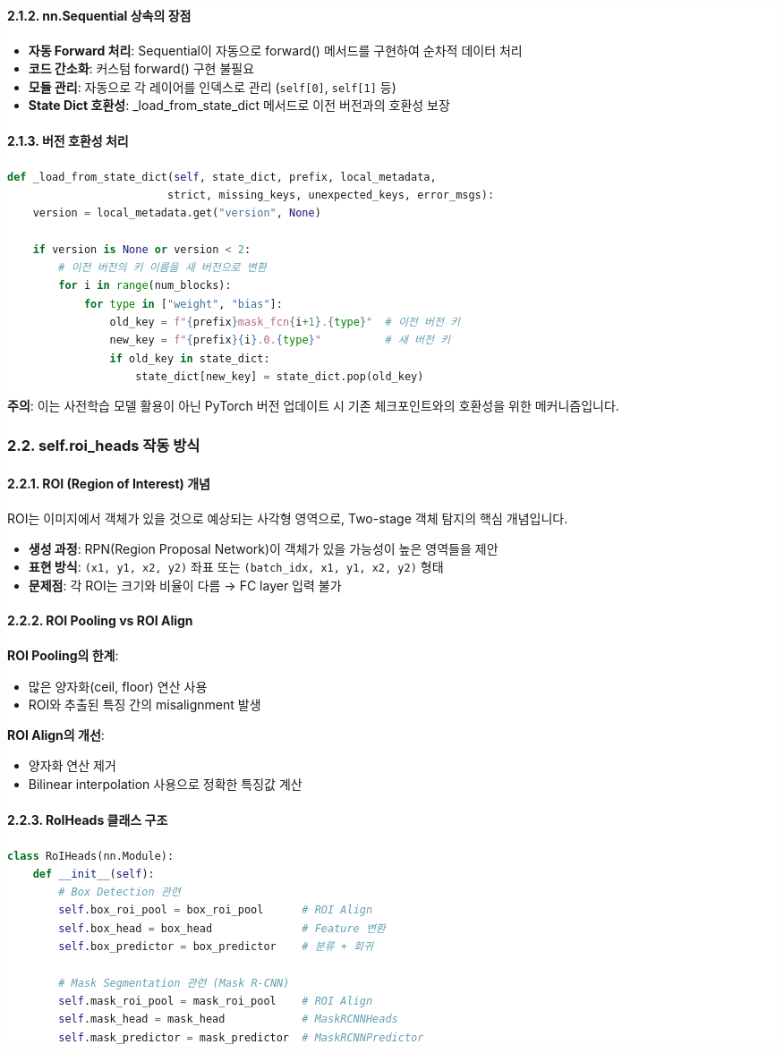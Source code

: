 #### 2.1.2. nn.Sequential 상속의 장점

- **자동 Forward 처리**: Sequential이 자동으로 forward() 메서드를 구현하여 순차적 데이터 처리
- **코드 간소화**: 커스텀 forward() 구현 불필요
- **모듈 관리**: 자동으로 각 레이어를 인덱스로 관리 (`self[0]`, `self[1]` 등)
- **State Dict 호환성**: _load_from_state_dict 메서드로 이전 버전과의 호환성 보장

#### 2.1.3. 버전 호환성 처리

```python
def _load_from_state_dict(self, state_dict, prefix, local_metadata, 
                         strict, missing_keys, unexpected_keys, error_msgs):
    version = local_metadata.get("version", None)
    
    if version is None or version < 2:
        # 이전 버전의 키 이름을 새 버전으로 변환
        for i in range(num_blocks):
            for type in ["weight", "bias"]:
                old_key = f"{prefix}mask_fcn{i+1}.{type}"  # 이전 버전 키
                new_key = f"{prefix}{i}.0.{type}"          # 새 버전 키
                if old_key in state_dict:
                    state_dict[new_key] = state_dict.pop(old_key)
```

**주의**: 이는 사전학습 모델 활용이 아닌 PyTorch 버전 업데이트 시 기존 체크포인트와의 호환성을 위한 메커니즘입니다.

### 2.2. self.roi_heads 작동 방식

#### 2.2.1. ROI (Region of Interest) 개념

ROI는 이미지에서 객체가 있을 것으로 예상되는 사각형 영역으로, Two-stage 객체 탐지의 핵심 개념입니다.

- **생성 과정**: RPN(Region Proposal Network)이 객체가 있을 가능성이 높은 영역들을 제안
- **표현 방식**: `(x1, y1, x2, y2)` 좌표 또는 `(batch_idx, x1, y1, x2, y2)` 형태
- **문제점**: 각 ROI는 크기와 비율이 다름 → FC layer 입력 불가

#### 2.2.2. ROI Pooling vs ROI Align

**ROI Pooling의 한계**:
- 많은 양자화(ceil, floor) 연산 사용
- ROI와 추출된 특징 간의 misalignment 발생

**ROI Align의 개선**:
- 양자화 연산 제거
- Bilinear interpolation 사용으로 정확한 특징값 계산

#### 2.2.3. RoIHeads 클래스 구조

```python
class RoIHeads(nn.Module):
    def __init__(self):
        # Box Detection 관련
        self.box_roi_pool = box_roi_pool      # ROI Align
        self.box_head = box_head              # Feature 변환
        self.box_predictor = box_predictor    # 분류 + 회귀
        
        # Mask Segmentation 관련 (Mask R-CNN)
        self.mask_roi_pool = mask_roi_pool    # ROI Align
        self.mask_head = mask_head            # MaskRCNNHeads
        self.mask_predictor = mask_predictor  # MaskRCNNPredictor
```
